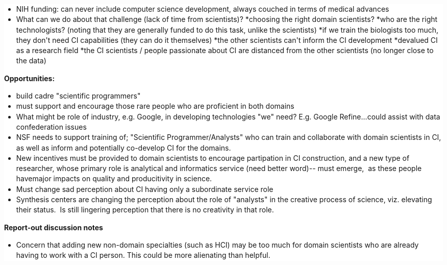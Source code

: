 * NIH funding: can never include computer science development, always couched in terms of medical advances 
* What can we do about that challenge (lack of time from scientists)? 
  *choosing the right domain scientists? 
  *who are the right technologists? (noting that they are generally funded to do this task, unlike the scientists) 
*if we train the biologists too much, they don't need CI capabilities (they can do it themselves) 
*the other scientists can't inform the CI development 
*devalued CI as a research field 
*the CI scientists / people passionate about CI are distanced from the other scientists (no longer close to the data)

**Opportunities:**

* build cadre "scientific programmers" 
* must support and encourage those rare people who are proficient in both domains 
* What might be role of industry, e.g. Google, in developing technologies "we" need? E.g. Google Refine...could assist with data confederation issues 
* NSF needs to support training of; "Scientific Programmer/Analysts" who can train and collaborate with domain scientists in CI, as well as inform and potentially co-develop CI for the domains. 
* New incentives must be provided to domain scientists to encourage partipation in CI construction, and a new type of researcher, whose primary role is analytical and informatics service (need better word)-- must emerge,&nbsp; as these people havemajor impacts on quality and producitivity in science. 
* Must change sad perception about CI having only a subordinate service role 
* Synthesis centers are changing the perception about the role of "analysts" in the creative process of science, viz. elevating their status.&nbsp; Is still lingering perception that there is no creativity in that role.

**Report-out discussion notes**

* Concern that adding new non-domain specialties (such as HCI) may be too much for domain scientists who are already having to work with a CI person. This could be more alienating than helpful.
